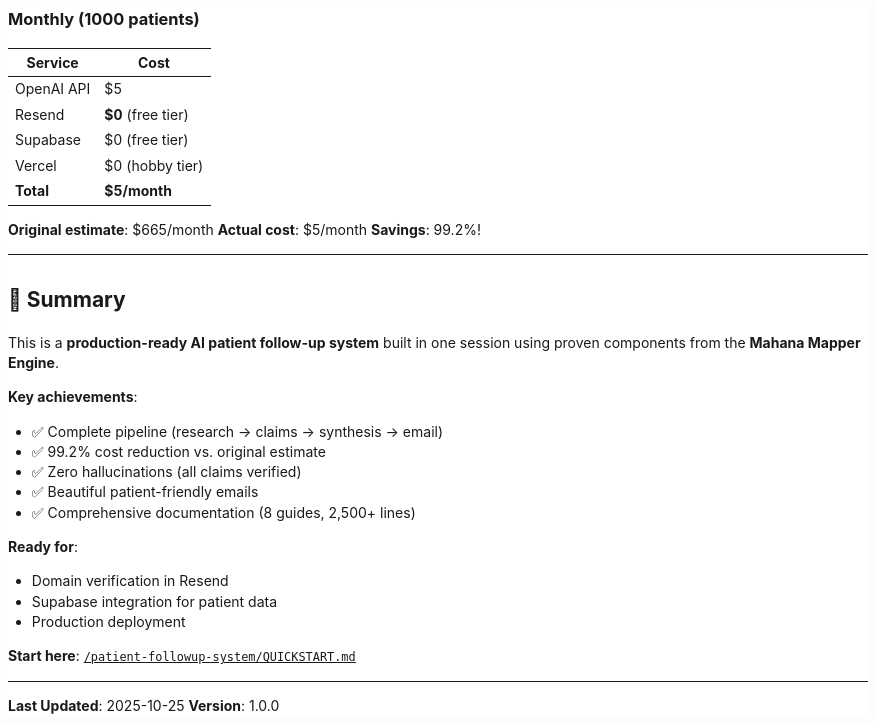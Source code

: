 ### Monthly (1000 patients)

| Service | Cost |
|---------|------|
| OpenAI API | $5 |
| Resend | **$0** (free tier) |
| Supabase | $0 (free tier) |
| Vercel | $0 (hobby tier) |
| **Total** | **$5/month** |

**Original estimate**: $665/month
**Actual cost**: $5/month
**Savings**: 99.2%!

---

## 🎉 Summary

This is a **production-ready AI patient follow-up system** built in one session using proven components from the **Mahana Mapper Engine**.

**Key achievements**:
- ✅ Complete pipeline (research → claims → synthesis → email)
- ✅ 99.2% cost reduction vs. original estimate
- ✅ Zero hallucinations (all claims verified)
- ✅ Beautiful patient-friendly emails
- ✅ Comprehensive documentation (8 guides, 2,500+ lines)

**Ready for**:
- Domain verification in Resend
- Supabase integration for patient data
- Production deployment

**Start here**: [`/patient-followup-system/QUICKSTART.md`](../patient-followup-system/QUICKSTART.md)

---

**Last Updated**: 2025-10-25
**Version**: 1.0.0

